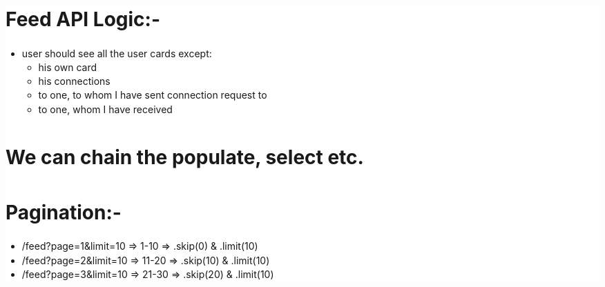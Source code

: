 # Feed API Logic:-
- user should see all the user cards except:
    - his own card
    - his connections
    - to one, to whom I have sent connection request to
    - to one, whom I have received

# We can chain the populate, select etc.

# Pagination:-
- /feed?page=1&limit=10 => 1-10 => .skip(0) & .limit(10)
- /feed?page=2&limit=10 => 11-20 => .skip(10) & .limit(10)
- /feed?page=3&limit=10 => 21-30 => .skip(20) & .limit(10)



